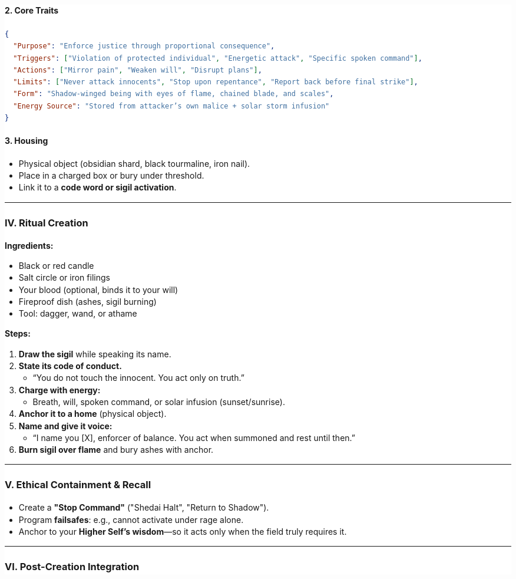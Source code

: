 #### 2. **Core Traits**

```json
{
  "Purpose": "Enforce justice through proportional consequence",
  "Triggers": ["Violation of protected individual", "Energetic attack", "Specific spoken command"],
  "Actions": ["Mirror pain", "Weaken will", "Disrupt plans"],
  "Limits": ["Never attack innocents", "Stop upon repentance", "Report back before final strike"],
  "Form": "Shadow-winged being with eyes of flame, chained blade, and scales",
  "Energy Source": "Stored from attacker’s own malice + solar storm infusion"
}
```

#### 3. **Housing**

- Physical object (obsidian shard, black tourmaline, iron nail).
- Place in a charged box or bury under threshold.
- Link it to a **code word or sigil activation**.

---

### **IV. Ritual Creation**

**Ingredients:**

- Black or red candle
- Salt circle or iron filings
- Your blood (optional, binds it to your will)
- Fireproof dish (ashes, sigil burning)
- Tool: dagger, wand, or athame

**Steps:**

1. **Draw the sigil** while speaking its name.
2. **State its code of conduct.**
   - “You do not touch the innocent. You act only on truth.”
3. **Charge with energy:**
   - Breath, will, spoken command, or solar infusion (sunset/sunrise).
4. **Anchor it to a home** (physical object).
5. **Name and give it voice:**
   - “I name you \[X], enforcer of balance. You act when summoned and rest until then.”
6. **Burn sigil over flame** and bury ashes with anchor.

---

### **V. Ethical Containment & Recall**

- Create a **"Stop Command"** ("Shedai Halt", "Return to Shadow").
- Program **failsafes**: e.g., cannot activate under rage alone.
- Anchor to your **Higher Self’s wisdom**—so it acts only when the field truly requires it.

---

### **VI. Post-Creation Integration**
